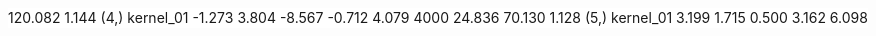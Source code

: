 </td>
<td>
120.082
</td>
<td>
1.144
</td>
</tr>
<tr>
<th>
(4,)
</th>
<td>
kernel_01
</td>
<td>
-1.273
</td>
<td>
3.804
</td>
<td>
-8.567
</td>
<td>
-0.712
</td>
<td>
4.079
</td>
<td>
4000
</td>
<td>
24.836
</td>
<td>
70.130
</td>
<td>
1.128
</td>
</tr>
<tr>
<th>
(5,)
</th>
<td>
kernel_01
</td>
<td>
3.199
</td>
<td>
1.715
</td>
<td>
0.500
</td>
<td>
3.162
</td>
<td>
6.098